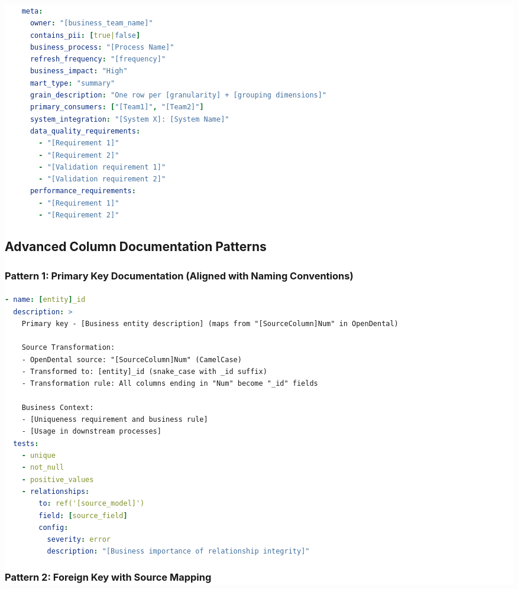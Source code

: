 ```yaml
    meta:
      owner: "[business_team_name]"
      contains_pii: [true|false]
      business_process: "[Process Name]"
      refresh_frequency: "[frequency]"
      business_impact: "High"
      mart_type: "summary"
      grain_description: "One row per [granularity] + [grouping dimensions]"
      primary_consumers: ["[Team1]", "[Team2]"]
      system_integration: "[System X]: [System Name]"
      data_quality_requirements:
        - "[Requirement 1]"
        - "[Requirement 2]"
        - "[Validation requirement 1]"
        - "[Validation requirement 2]"
      performance_requirements:
        - "[Requirement 1]"
        - "[Requirement 2]"
```

## Advanced Column Documentation Patterns

### Pattern 1: Primary Key Documentation (Aligned with Naming Conventions)

```yaml
- name: [entity]_id
  description: >
    Primary key - [Business entity description] (maps from "[SourceColumn]Num" in OpenDental)
    
    Source Transformation:
    - OpenDental source: "[SourceColumn]Num" (CamelCase)
    - Transformed to: [entity]_id (snake_case with _id suffix)
    - Transformation rule: All columns ending in "Num" become "_id" fields
    
    Business Context:
    - [Uniqueness requirement and business rule]
    - [Usage in downstream processes]
  tests:
    - unique
    - not_null
    - positive_values
    - relationships:
        to: ref('[source_model]')
        field: [source_field]
        config:
          severity: error
          description: "[Business importance of relationship integrity]"
```

### Pattern 2: Foreign Key with Source Mapping
